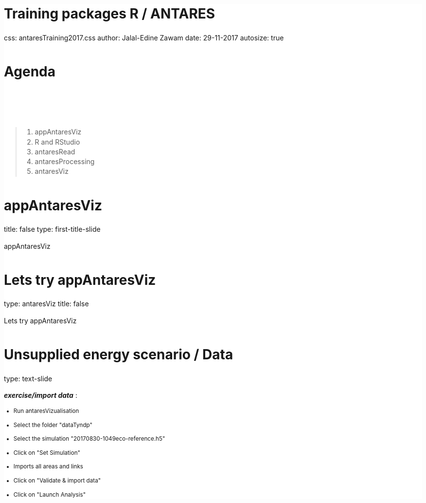 Training packages R / ANTARES
================================================
css: antaresTraining2017.css
author: Jalal-Edine Zawam
date: 29-11-2017
autosize: true



Agenda
========================================================
<br>
<br>
<br>

>1. appAntaresViz
>1. R and RStudio
>2. antaresRead
>3. antaresProcessing
>4. antaresViz





appAntaresViz
========================================================
title: false
type: first-title-slide



appAntaresViz

Lets try appAntaresViz
========================================================
type: antaresViz
title: false

Lets try appAntaresViz

Unsupplied energy scenario / Data
========================================================
type: text-slide



***exercise/import data*** : 
<small>
- Run antaresVizualisation

- Select the folder "dataTyndp"

- Select the simulation "20170830-1049eco-reference.h5"

- Click on "Set Simulation"

- Imports all areas and links 

- Click on "Validate & import data"

- Click on "Launch Analysis"
